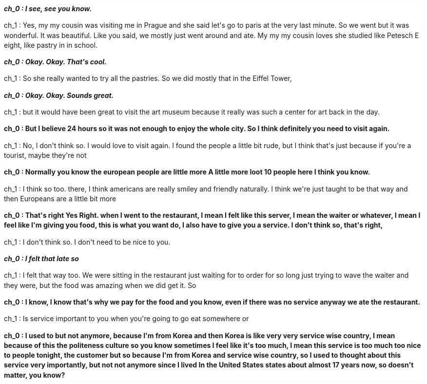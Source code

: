 ***ch_0 : I see, see you know.***

ch_1 : Yes, my my cousin was visiting me in Prague and she said let's go to paris at the very last minute. So we went
but it was wonderful. It was beautiful. Like you said,
we mostly just went around and ate.
My my my cousin loves she studied like
Petesch E eight, like
pastry in in school.

***ch_0 : Okay. Okay. That's cool.***

ch_1 : So she really wanted to try all the pastries. So
we did mostly that in the Eiffel Tower,

***ch_0 : Okay. Okay. Sounds great.***

ch_1 : but it would have been great to visit the art museum because it really was such a center for art
back in the day.

**ch_0 : But I believe 24 hours so it was not enough to enjoy the whole city. So I think definitely you need to visit again.**

ch_1 : No, I don't think so. I would love to visit again. I found the people a little bit rude, but I think that's just because if you're a tourist, maybe they're not

**ch_0 : Normally you know the european people are
little more A little more loot 10 people here I think you know.**

ch_1 : I think so too.
there, I think americans are really
smiley and friendly naturally. I think we're just taught to be that way and then Europeans are a little bit more

**ch_0 : That's right Yes Right.
when I went to the restaurant, I mean I felt like this server, I mean the waiter or whatever, I mean I feel like
I'm giving you food, this is what you want do, I also have to give you a service. I don't think so, that's right,**

ch_1 : I don't think so. I don't need to be nice to you.

***ch_0 : I felt that late so***

ch_1 : I felt that way too. We were sitting in the restaurant just waiting for to order for so long just trying to wave the waiter and they were,
but the food was amazing when we did get it. So

**ch_0 : I know, I know that's why we pay for the food and you know, even if there was no service anyway we ate the restaurant.**

ch_1 : Is service important to you when you're going to go eat somewhere or

**ch_0 : I used to but not anymore, because I'm from Korea and then Korea is
like very very service wise country, I mean because of this the politeness culture so you know sometimes I feel like it's
too much, I mean this service is too much too nice to people tonight, the customer
but so because I'm from Korea and service wise country, so I used to thought about this service very importantly, but not not anymore since I lived In the United States states about almost 17 years now, so
doesn't matter, you know?**
